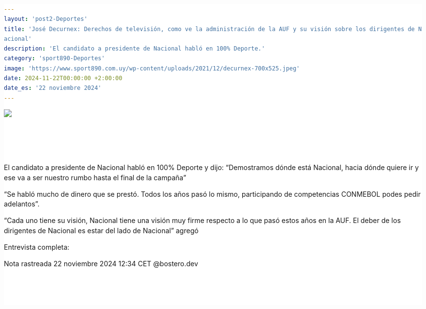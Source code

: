```yaml
---
layout: 'post2-Deportes'
title: 'José Decurnex: Derechos de televisión, como ve la administración de la AUF y su visión sobre los dirigentes de Nacional'
description: 'El candidato a presidente de Nacional habló en 100% Deporte.'
category: 'sport890-Deportes'
image: 'https://www.sport890.com.uy/wp-content/uploads/2021/12/decurnex-700x525.jpeg'
date: 2024-11-22T00:00:00 +2:00:00
date_es: '22 noviembre 2024'
---
```


<html>
<img style='width: 100%' src='{{ page.image | prepend: base.url }}'><div style='height: 75px'></div>
<p>El candidato a presidente de Nacional habló en 100% Deporte y dijo: “Demostramos dónde está Nacional, hacia dónde quiere ir y ese va a ser nuestro rumbo hasta el final de la campaña”</p><p>“Se habló mucho de dinero que se prestó. Todos los años pasó lo mismo, participando de competencias CONMEBOL podes pedir adelantos”.</p><p>“Cada uno tiene su visión, Nacional tiene una visión muy firme respecto a lo que pasó estos años en la AUF. El deber de los dirigentes de Nacional es estar del lado de Nacional” agregó</p><p>Entrevista completa:</p><figure class="wp-block-audio"><audio controls="" src="https://www.sport890.com.uy/wp-content/uploads/2024/11/Jose-Decurnex.mp3"></audio></figure><div class='info_rastreador text-muted'><p class='text-muted mt-3 mb-2'>Nota rastreada 22 noviembre 2024 12:34 CET @bostero.dev</p></div>
<div style='height: 60px;'></div>
</html>
